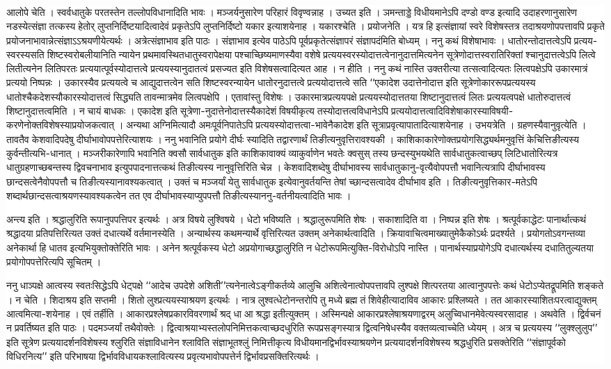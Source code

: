 आलोपे चेति । स्वर्वधातुके परतस्तेन तल्लोपविधानादिति भावः । मञ्जर्यनुसारेण परिहारं विवृण्वन्नाह । उच्यत इति । ञमन्ताड्डे विधीयमानेऽपि दण्डो वण्ड इत्यादि उदाहरणानुसारेण नडस्येत्संज्ञा तत्कस्य हेतोर् लुप्तनिर्दिष्टयादित्वादेवं प्रकृतेऽपि लुप्तनिर्दिष्टो यकार इत्याशयेनाह । यकारश्चेति । प्रयोजनेति । यत्र हि इत्संज्ञायां स्वरे विशेषस्तत्र तदाश्रयणोपपत्तावपि प्रकृते प्रयोजनाभावान्नेत्संज्ञाऽऽश्रयणीयेत्यर्थः । अत्रेत्संज्ञाभाव इति पाठः । संज्ञाभाव इत्येव पाठेऽपि पूर्वप्रकृतेत्संज्ञापरं संज्ञापदंमिति बोध्यम् । ननु कथं विशेषाभावः । धातोरन्तोदात्तत्वेऽपि प्रत्यय-स्वरस्यसति शिष्टस्वरोबलीयानिति न्यायेन प्रथमावस्थितधातुस्वरापेक्षया पश्चाच्छिष्यमाणस्यैवा वशेषे प्रत्ययस्वरस्योदात्तत्वेनानुदात्तमित्यनेन सूत्रेणोदात्तस्वरातिरिक्तां श्चानुदात्तत्वेऽपि लित्वे लितीत्यनेन लितिपरतः प्रत्ययात्पूर्वस्योदात्तत्वे प्रत्ययस्यानुदातत्वं प्रसज्यत इति विशेषसत्वादित्यत आह । न हीति । ननु कथं नास्ति उक्तरीत्या तत्सत्वादित्यतः लित्वपक्षेऽपि उकारमात्रं प्रत्ययो निष्पन्नः । उकारस्यैव प्रत्ययत्वे च आद्युदात्तत्वेन सति शिष्टस्वरन्यायेन धातोरनुदात्तत्वे प्रत्ययोदात्तत्वे सति ‘‘एकादेश उदात्तेनोदात्त इति सूत्रेणोकाररूपप्रत्ययस्य धातोश्चैकदेशस्यौकारस्योदात्तत्वं सिद्ध्यति तावन्मात्रमेव लित्वपक्षेपि । एतावांस्तु विशेषः । उकारमात्रप्रत्ययपक्षे प्रत्ययस्योदात्ततया शिष्टानुदात्तत्वं लितः प्रत्ययत्वपक्षे धातोरुदात्तत्वं शिष्टानुदात्तत्वमिति । न चायं बाधकः । एकादेश इति सूत्रेणा-नुदात्तेनोदात्तस्यैकादेशं विषयीकृत्य तस्योदात्तत्वविधानेऽपि प्रत्ययोदात्तत्वादिविशेषाकारस्याविषयी-करणेनोक्तविशेषस्याप्रयोजकत्वात् । अन्यथा अग्निमित्यादौ अमःपूर्वनिपातेऽपि प्रत्ययस्योदात्तत्वा-भावेनैकादेश इति सूत्राप्रवृत्यापातादित्याशयेनाह । उभयत्रेति । ग्रहणस्यैवानुवृत्येति । तावतैव केशवादिपदेषु दीर्घाभावोपपत्तेरित्याशयः । ननु भवानिति प्रयोगे दीर्घः स्यादिति तद्वारणार्थं तिङीत्यनुवृत्तिरावश्यकी । काशिकाकारेणोक्तप्रयोगसिद्ध्यर्थमनुवृत्तिं केचित्तिङीत्यस्य कुर्वन्तीत्यभि-धानात् । मञ्जरीकारेणापि भवानिति क्वसौ सार्वधातुक इति काशिकावाक्यं व्याकुर्वाणेन भवतेः क्वसुस् तस्य छन्दस्युभयथेति सार्वधातुकत्वाच्छप् लिटिधातोरित्यत्र धातुग्रहणाच्छबन्तस्य द्विवचनाभाव इत्युपपादनात्तत्कथं तिङीत्यस्य नानुवृत्तिरिति चेन्न । केशवादिशब्देषु दीर्घाभावस्य सार्वधातुकानु-वृत्यैवोपपत्तौ भवानित्यत्रापि दीर्घाभावस्य छान्दसत्वेनैवोपपत्तौ च तिङीत्यस्यानावश्यकत्वात् । उक्तं च मञ्जर्यां येतु सार्वधातुक इत्येवानुवर्तयन्ति तेषां च्छान्दसत्वादेव दीर्घाभाव इति । तिङीत्यनुवृत्तिकार-मतेऽपि शब्दार्थछान्दसत्वाश्रयणस्यावश्यकत्वेन तत एव दीर्घाभावस्याप्युपपत्तौ तिङीत्यस्याननु-वर्तनीयत्वादिति भावः ।

अन्त्य इति । श्रद्धालुरिति रूपानुपपत्तिपर इत्यर्थः । अत्र विषये लुश्विषये । धेटो भविष्यति । श्रद्धालुरूपमिति शेषः । सकाशादिति वा । निष्पन्न इति शेषः । श्रत्पूर्वकाद्धेटः पानार्थात्कथं श्रद्धादया प्रतिपत्तिरित्यत उक्तं दधात्यर्थे वर्तमानस्येति । अन्यार्थस्य कथमन्यार्थे वृत्तिरित्यत उक्तम् अनेकार्थत्वादिति । क्रियावाचित्वमाख्यातुमेकैकोऽर्थः प्रदर्श्यते । प्रयोगतोऽवगन्तव्या अनेकार्था हि धातव इत्यभियुक्तोक्तेरिति भावः । अनेन श्रत्पूर्वकस्य धेटो अप्रयोगाच्छद्धालुरिति न धेटोरूपमित्युक्ति-विरोधोऽपि नास्ति । पानार्थस्याप्रयोगेऽपि दधात्यर्थस्य दधातितुल्यतया प्रयोगोपपत्तेरित्यपि सूचितम् ।

ननु धाञ्पक्षे आत्वस्य स्वतःसिद्धेऽपि धेट्पक्षे ‘‘आदेच उपदेशे अशिती’’त्यनेनात्वेऽङ्गीकर्तव्ये आलुचि अशित्वेनात्वोपपत्तावपि लुश्पक्षे शित्परतया आत्वानुपपत्तेः कथं धेटोऽप्येतद्रूपमिति शङ्कते । न चेति । शिदाश्रय इति सप्तमी । शितो लुश्प्रत्ययस्याश्रयण इत्यर्थः । नात्र लुश्वत्धेटोनन्तरोपि तु मध्ये ब्रह्म तं शिवेहीत्यादाविव आकारः प्रश्लिष्यते । तत आकारस्याशितःपरत्वाद्युक्तम् आत्वमित्या-शयेनाह । एवं तर्हीति । आकारप्रश्लेषप्रकारविवरणार्थं श्रद् धा आ श्रद्धा इतीत्युक्तम् । अस्मिन्पक्षे आकारप्रश्लेषाश्रयणाद्वरम् अलुच्विधानमेवेत्यस्वरसादाह । अथवेति । द्विर्वचनं न प्रवर्तिष्यत इति पाठः । पदमञ्जर्यां तथैवोक्तेः । द्वित्वाश्रयाभ्यस्तलोपनिमित्तकत्वाच्छदधुरिति रूपप्रसङ्गस्यात्र द्वित्वनिषेधस्यैव वक्तव्यत्वाच्चेति ध्येयम् । अत्र च प्रत्ययस्य ‘‘लुक्श्लुलुप’’ इति सूत्रेण प्रत्ययादर्शनविशेषस्य श्लुरिति संज्ञाविधानेन श्लाविति संज्ञाभूतश्लुं निमित्तीकृत्य विधीयमानद्विर्भावस्याश्रयणेन प्रत्ययादर्शनविशेषस्य श्रद्धधुरिति प्रसक्तेरिति ‘‘संज्ञापूर्वको विधिरनित्य’’ इति परिभाषया द्विर्भावविधायकश्लावित्यस्य प्रवृत्यभावोपपत्तेर्न द्विर्भावप्रसक्तिरित्यर्थः ।
